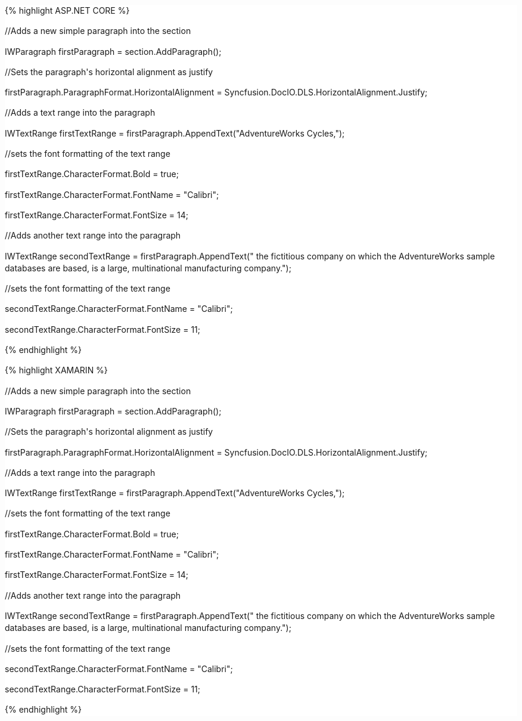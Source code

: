 {% highlight ASP.NET CORE %}

//Adds a new simple paragraph into the section
 
IWParagraph firstParagraph = section.AddParagraph();
 
//Sets the paragraph's horizontal alignment as justify
 
firstParagraph.ParagraphFormat.HorizontalAlignment = Syncfusion.DocIO.DLS.HorizontalAlignment.Justify;
 
//Adds a text range into the paragraph
 
IWTextRange firstTextRange = firstParagraph.AppendText("AdventureWorks Cycles,");
 
//sets the font formatting of the text range
 
firstTextRange.CharacterFormat.Bold = true;
 
firstTextRange.CharacterFormat.FontName = "Calibri";
 
firstTextRange.CharacterFormat.FontSize = 14;
 
//Adds another text range into the paragraph
 
IWTextRange secondTextRange = firstParagraph.AppendText(" the fictitious company on which the AdventureWorks sample databases are based, is a large, multinational manufacturing company.");
 
//sets the font formatting of the text range
 
secondTextRange.CharacterFormat.FontName = "Calibri";
 
secondTextRange.CharacterFormat.FontSize = 11;

{% endhighlight %} 

{% highlight XAMARIN %}

//Adds a new simple paragraph into the section
 
IWParagraph firstParagraph = section.AddParagraph();
 
//Sets the paragraph's horizontal alignment as justify
 
firstParagraph.ParagraphFormat.HorizontalAlignment = Syncfusion.DocIO.DLS.HorizontalAlignment.Justify;
 
//Adds a text range into the paragraph
 
IWTextRange firstTextRange = firstParagraph.AppendText("AdventureWorks Cycles,");
 
//sets the font formatting of the text range
 
firstTextRange.CharacterFormat.Bold = true;
 
firstTextRange.CharacterFormat.FontName = "Calibri";
 
firstTextRange.CharacterFormat.FontSize = 14;
 
//Adds another text range into the paragraph
 
IWTextRange secondTextRange = firstParagraph.AppendText(" the fictitious company on which the AdventureWorks sample databases are based, is a large, multinational manufacturing company.");
 
//sets the font formatting of the text range
 
secondTextRange.CharacterFormat.FontName = "Calibri";
 
secondTextRange.CharacterFormat.FontSize = 11;

{% endhighlight %} 
